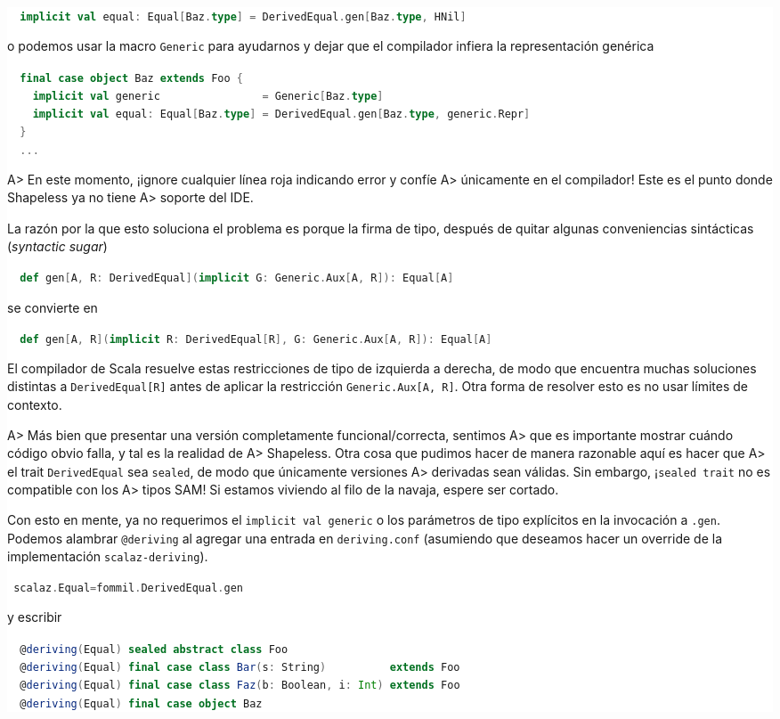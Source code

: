 ```scala
  implicit val equal: Equal[Baz.type] = DerivedEqual.gen[Baz.type, HNil]
```

o podemos usar la macro `Generic` para ayudarnos y dejar que el compilador
infiera la representación genérica

```scala
  final case object Baz extends Foo {
    implicit val generic                = Generic[Baz.type]
    implicit val equal: Equal[Baz.type] = DerivedEqual.gen[Baz.type, generic.Repr]
  }
  ...
```

A> En este momento, ¡ignore cualquier línea roja indicando error y confíe
A> únicamente en el compilador! Este es el punto donde Shapeless ya no tiene
A> soporte del IDE.

La razón por la que esto soluciona el problema es porque la firma de tipo, después de quitar algunas conveniencias sintácticas (*syntactic sugar*)

```scala
  def gen[A, R: DerivedEqual](implicit G: Generic.Aux[A, R]): Equal[A]
```

se convierte en

```scala
  def gen[A, R](implicit R: DerivedEqual[R], G: Generic.Aux[A, R]): Equal[A]
```

El compilador de Scala resuelve estas restricciones de tipo de izquierda a
derecha, de modo que encuentra muchas soluciones distintas a `DerivedEqual[R]`
antes de aplicar la restricción `Generic.Aux[A, R]`. Otra forma de resolver esto
es no usar límites de contexto.

A> Más bien que presentar una versión completamente funcional/correcta, sentimos
A> que es importante mostrar cuándo código obvio falla, y tal es la realidad de
A> Shapeless. Otra cosa que pudimos hacer de manera razonable aquí es hacer que
A> el trait `DerivedEqual` sea `sealed`, de modo que únicamente versiones
A> derivadas sean válidas. Sin embargo, ¡`sealed trait` no es compatible con los
A> tipos SAM! Si estamos viviendo al filo de la navaja, espere ser cortado.

Con esto en mente, ya no requerimos el `implicit val generic` o los parámetros
de tipo explícitos en la invocación a `.gen`. Podemos alambrar `@deriving` al
agregar una entrada en `deriving.conf` (asumiendo que deseamos hacer un override
de la implementación `scalaz-deriving`).

```scala
 scalaz.Equal=fommil.DerivedEqual.gen
```

y escribir

```scala
  @deriving(Equal) sealed abstract class Foo
  @deriving(Equal) final case class Bar(s: String)          extends Foo
  @deriving(Equal) final case class Faz(b: Boolean, i: Int) extends Foo
  @deriving(Equal) final case object Baz
```
